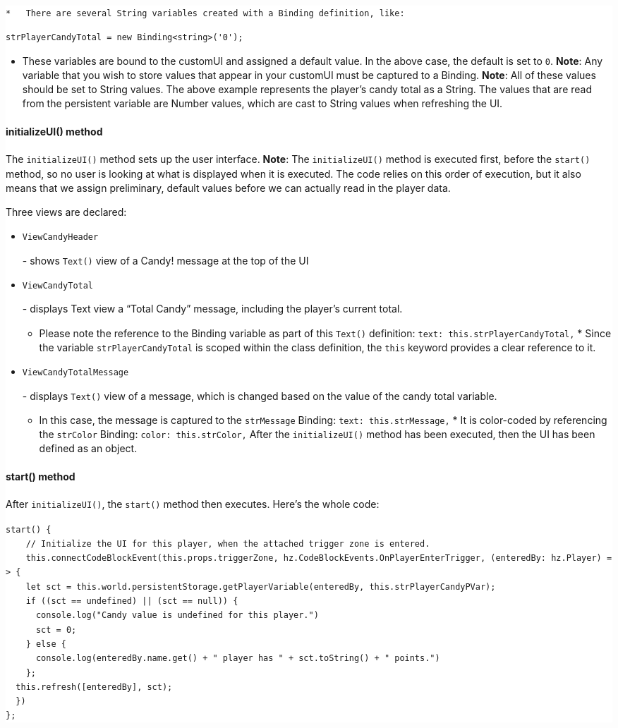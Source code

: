     *   There are several String variables created with a Binding definition, like:

```
strPlayerCandyTotal = new Binding<string>('0');
```

*   These variables are bound to the customUI and assigned a default value. In the above case, the default is set to `0`. **Note**: Any variable that you wish to store values that appear in your customUI must be captured to a Binding. **Note**: All of these values should be set to String values. The above example represents the player’s candy total as a String. The values that are read from the persistent variable are Number values, which are cast to String values when refreshing the UI.

#### initializeUI() method

The `initializeUI()` method sets up the user interface. **Note**: The `initializeUI()` method is executed first, before the `start()` method, so no user is looking at what is displayed when it is executed. The code relies on this order of execution, but it also means that we assign preliminary, default values before we can actually read in the player data.

Three views are declared:

*   `ViewCandyHeader`
    
     \- shows `Text()` view of a Candy! message at the top of the UI
    

*   `ViewCandyTotal`
    
     \- displays Text view a “Total Candy” message, including the player’s current total.
    
    *   Please note the reference to the Binding variable as part of this `Text()` definition: `text: this.strPlayerCandyTotal,` *   Since the variable `strPlayerCandyTotal` is scoped within the class definition, the `this` keyword provides a clear reference to it.

*   `ViewCandyTotalMessage`
    
     \- displays `Text()` view of a message, which is changed based on the value of the candy total variable.
    
    *   In this case, the message is captured to the `strMessage` Binding: `text: this.strMessage,` *   It is color-coded by referencing the `strColor` Binding: `color: this.strColor,` After the `initializeUI()` method has been executed, then the UI has been defined as an object.

#### start() method

After `initializeUI()`, the `start()` method then executes. Here’s the whole code:

```
start() {
    // Initialize the UI for this player, when the attached trigger zone is entered.
    this.connectCodeBlockEvent(this.props.triggerZone, hz.CodeBlockEvents.OnPlayerEnterTrigger, (enteredBy: hz.Player) => {
    let sct = this.world.persistentStorage.getPlayerVariable(enteredBy, this.strPlayerCandyPVar);
    if ((sct == undefined) || (sct == null)) {
      console.log("Candy value is undefined for this player.")
      sct = 0;
    } else {
      console.log(enteredBy.name.get() + " player has " + sct.toString() + " points.")
    };
  this.refresh([enteredBy], sct);
  })
};
```

